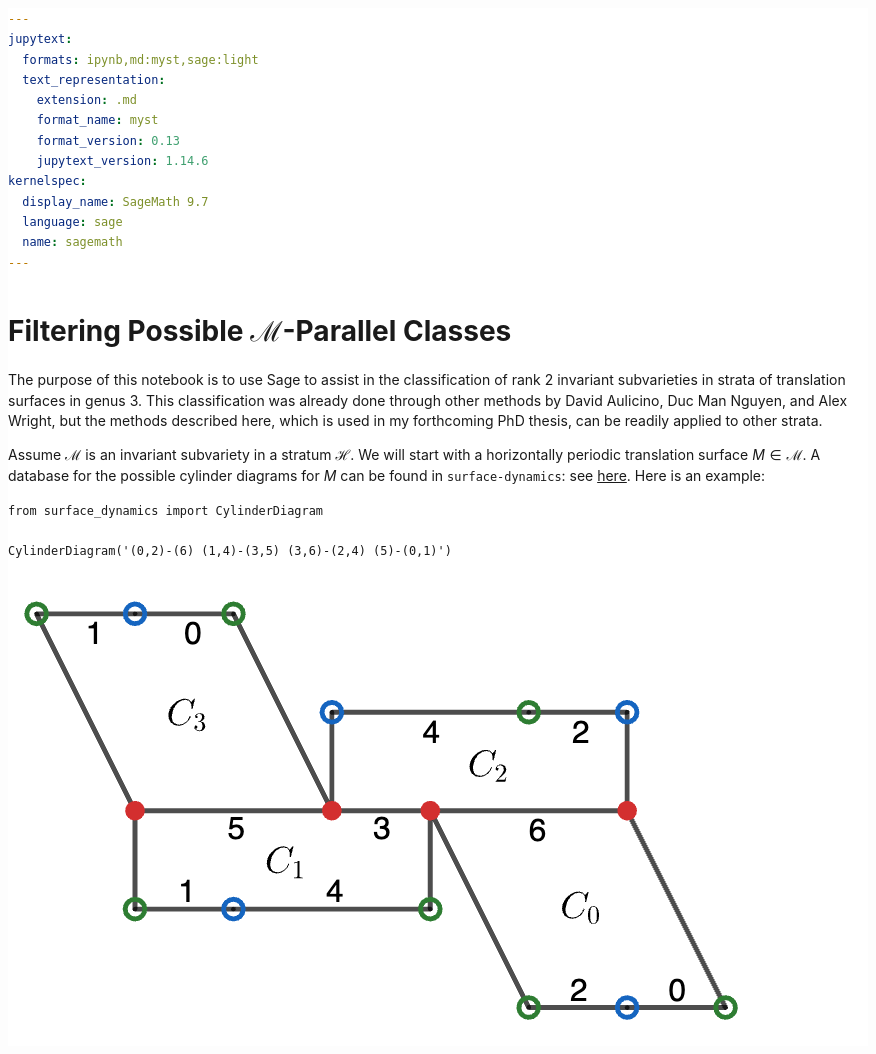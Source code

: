```yaml
---
jupytext:
  formats: ipynb,md:myst,sage:light
  text_representation:
    extension: .md
    format_name: myst
    format_version: 0.13
    jupytext_version: 1.14.6
kernelspec:
  display_name: SageMath 9.7
  language: sage
  name: sagemath
---
```


# Filtering Possible $\mathcal M$-Parallel Classes

The purpose of this notebook is to use Sage to assist in the classification of rank 2 invariant subvarieties in strata of translation surfaces in genus 3. This classification was already done through other methods by David Aulicino, Duc Man Nguyen, and Alex Wright, but the methods described here, which is used in my forthcoming PhD thesis, can be readily applied to other strata.

Assume $\mathcal M$ is an invariant subvariety in a stratum $\mathcal H$. We will start with a horizontally periodic translation surface $M\in \mathcal M$. A database for the possible cylinder diagrams for $M$ can be found in `surface-dynamics`: see [here](https://flatsurf.github.io/surface-dynamics/database.html). Here is an example:


```{code-cell}
from surface_dynamics import CylinderDiagram

CylinderDiagram('(0,2)-(6) (1,4)-(3,5) (3,6)-(2,4) (5)-(0,1)')
```

![Drawing of above cylinder diagram](h211-c4-9-1.png)

